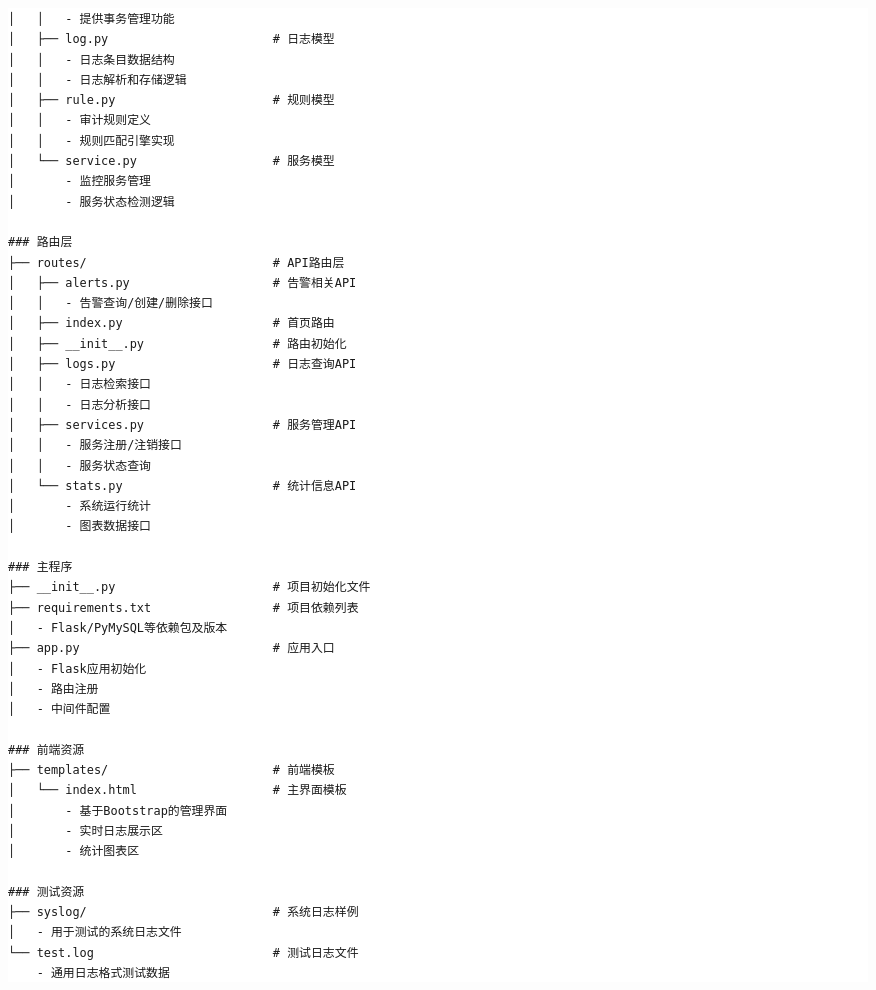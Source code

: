 ```
│   │   - 提供事务管理功能
│   ├── log.py                       # 日志模型  
│   │   - 日志条目数据结构
│   │   - 日志解析和存储逻辑
│   ├── rule.py                      # 规则模型
│   │   - 审计规则定义
│   │   - 规则匹配引擎实现
│   └── service.py                   # 服务模型
│       - 监控服务管理
│       - 服务状态检测逻辑

### 路由层
├── routes/                          # API路由层
│   ├── alerts.py                    # 告警相关API
│   │   - 告警查询/创建/删除接口
│   ├── index.py                     # 首页路由
│   ├── __init__.py                  # 路由初始化
│   ├── logs.py                      # 日志查询API
│   │   - 日志检索接口
│   │   - 日志分析接口
│   ├── services.py                  # 服务管理API
│   │   - 服务注册/注销接口
│   │   - 服务状态查询
│   └── stats.py                     # 统计信息API
│       - 系统运行统计
│       - 图表数据接口

### 主程序
├── __init__.py                      # 项目初始化文件
├── requirements.txt                 # 项目依赖列表
│   - Flask/PyMySQL等依赖包及版本
├── app.py                           # 应用入口
│   - Flask应用初始化
│   - 路由注册
│   - 中间件配置

### 前端资源
├── templates/                       # 前端模板
│   └── index.html                   # 主界面模板
│       - 基于Bootstrap的管理界面
│       - 实时日志展示区
│       - 统计图表区

### 测试资源
├── syslog/                          # 系统日志样例
│   - 用于测试的系统日志文件
└── test.log                         # 测试日志文件
    - 通用日志格式测试数据

```
